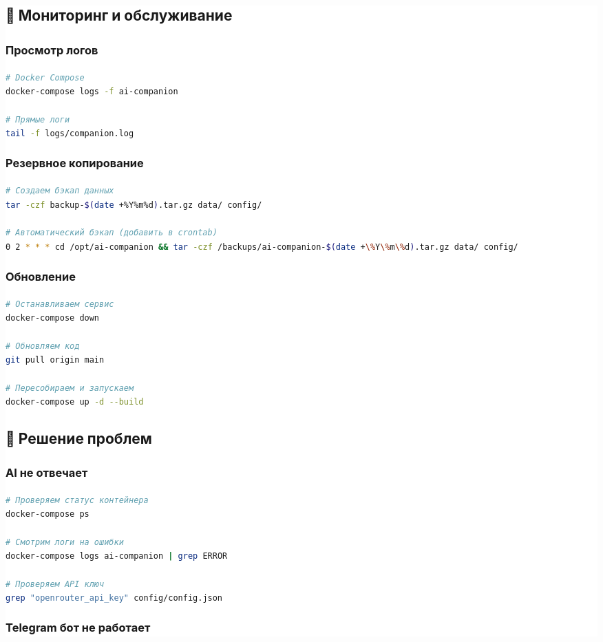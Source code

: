 ## 🔧 Мониторинг и обслуживание

### Просмотр логов

```bash
# Docker Compose
docker-compose logs -f ai-companion

# Прямые логи
tail -f logs/companion.log
```

### Резервное копирование

```bash
# Создаем бэкап данных
tar -czf backup-$(date +%Y%m%d).tar.gz data/ config/

# Автоматический бэкап (добавить в crontab)
0 2 * * * cd /opt/ai-companion && tar -czf /backups/ai-companion-$(date +\%Y\%m\%d).tar.gz data/ config/
```

### Обновление

```bash
# Останавливаем сервис
docker-compose down

# Обновляем код
git pull origin main

# Пересобираем и запускаем
docker-compose up -d --build
```

## 🐛 Решение проблем

### AI не отвечает

```bash
# Проверяем статус контейнера
docker-compose ps

# Смотрим логи на ошибки
docker-compose logs ai-companion | grep ERROR

# Проверяем API ключ
grep "openrouter_api_key" config/config.json
```

### Telegram бот не работает
